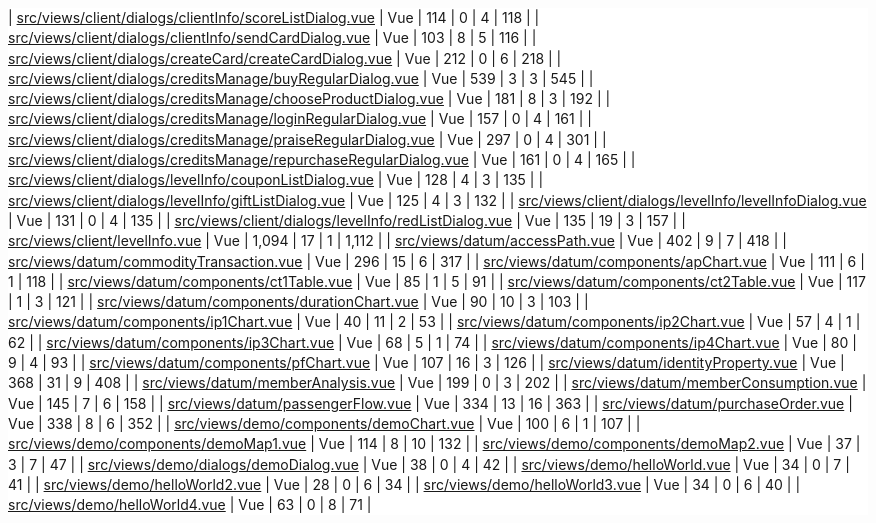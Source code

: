 | [src/views/client/dialogs/clientInfo/scoreListDialog.vue](/src/views/client/dialogs/clientInfo/scoreListDialog.vue) | Vue | 114 | 0 | 4 | 118 |
| [src/views/client/dialogs/clientInfo/sendCardDialog.vue](/src/views/client/dialogs/clientInfo/sendCardDialog.vue) | Vue | 103 | 8 | 5 | 116 |
| [src/views/client/dialogs/createCard/createCardDialog.vue](/src/views/client/dialogs/createCard/createCardDialog.vue) | Vue | 212 | 0 | 6 | 218 |
| [src/views/client/dialogs/creditsManage/buyRegularDialog.vue](/src/views/client/dialogs/creditsManage/buyRegularDialog.vue) | Vue | 539 | 3 | 3 | 545 |
| [src/views/client/dialogs/creditsManage/chooseProductDialog.vue](/src/views/client/dialogs/creditsManage/chooseProductDialog.vue) | Vue | 181 | 8 | 3 | 192 |
| [src/views/client/dialogs/creditsManage/loginRegularDialog.vue](/src/views/client/dialogs/creditsManage/loginRegularDialog.vue) | Vue | 157 | 0 | 4 | 161 |
| [src/views/client/dialogs/creditsManage/praiseRegularDialog.vue](/src/views/client/dialogs/creditsManage/praiseRegularDialog.vue) | Vue | 297 | 0 | 4 | 301 |
| [src/views/client/dialogs/creditsManage/repurchaseRegularDialog.vue](/src/views/client/dialogs/creditsManage/repurchaseRegularDialog.vue) | Vue | 161 | 0 | 4 | 165 |
| [src/views/client/dialogs/levelInfo/couponListDialog.vue](/src/views/client/dialogs/levelInfo/couponListDialog.vue) | Vue | 128 | 4 | 3 | 135 |
| [src/views/client/dialogs/levelInfo/giftListDialog.vue](/src/views/client/dialogs/levelInfo/giftListDialog.vue) | Vue | 125 | 4 | 3 | 132 |
| [src/views/client/dialogs/levelInfo/levelInfoDialog.vue](/src/views/client/dialogs/levelInfo/levelInfoDialog.vue) | Vue | 131 | 0 | 4 | 135 |
| [src/views/client/dialogs/levelInfo/redListDialog.vue](/src/views/client/dialogs/levelInfo/redListDialog.vue) | Vue | 135 | 19 | 3 | 157 |
| [src/views/client/levelInfo.vue](/src/views/client/levelInfo.vue) | Vue | 1,094 | 17 | 1 | 1,112 |
| [src/views/datum/accessPath.vue](/src/views/datum/accessPath.vue) | Vue | 402 | 9 | 7 | 418 |
| [src/views/datum/commodityTransaction.vue](/src/views/datum/commodityTransaction.vue) | Vue | 296 | 15 | 6 | 317 |
| [src/views/datum/components/apChart.vue](/src/views/datum/components/apChart.vue) | Vue | 111 | 6 | 1 | 118 |
| [src/views/datum/components/ct1Table.vue](/src/views/datum/components/ct1Table.vue) | Vue | 85 | 1 | 5 | 91 |
| [src/views/datum/components/ct2Table.vue](/src/views/datum/components/ct2Table.vue) | Vue | 117 | 1 | 3 | 121 |
| [src/views/datum/components/durationChart.vue](/src/views/datum/components/durationChart.vue) | Vue | 90 | 10 | 3 | 103 |
| [src/views/datum/components/ip1Chart.vue](/src/views/datum/components/ip1Chart.vue) | Vue | 40 | 11 | 2 | 53 |
| [src/views/datum/components/ip2Chart.vue](/src/views/datum/components/ip2Chart.vue) | Vue | 57 | 4 | 1 | 62 |
| [src/views/datum/components/ip3Chart.vue](/src/views/datum/components/ip3Chart.vue) | Vue | 68 | 5 | 1 | 74 |
| [src/views/datum/components/ip4Chart.vue](/src/views/datum/components/ip4Chart.vue) | Vue | 80 | 9 | 4 | 93 |
| [src/views/datum/components/pfChart.vue](/src/views/datum/components/pfChart.vue) | Vue | 107 | 16 | 3 | 126 |
| [src/views/datum/identityProperty.vue](/src/views/datum/identityProperty.vue) | Vue | 368 | 31 | 9 | 408 |
| [src/views/datum/memberAnalysis.vue](/src/views/datum/memberAnalysis.vue) | Vue | 199 | 0 | 3 | 202 |
| [src/views/datum/memberConsumption.vue](/src/views/datum/memberConsumption.vue) | Vue | 145 | 7 | 6 | 158 |
| [src/views/datum/passengerFlow.vue](/src/views/datum/passengerFlow.vue) | Vue | 334 | 13 | 16 | 363 |
| [src/views/datum/purchaseOrder.vue](/src/views/datum/purchaseOrder.vue) | Vue | 338 | 8 | 6 | 352 |
| [src/views/demo/components/demoChart.vue](/src/views/demo/components/demoChart.vue) | Vue | 100 | 6 | 1 | 107 |
| [src/views/demo/components/demoMap1.vue](/src/views/demo/components/demoMap1.vue) | Vue | 114 | 8 | 10 | 132 |
| [src/views/demo/components/demoMap2.vue](/src/views/demo/components/demoMap2.vue) | Vue | 37 | 3 | 7 | 47 |
| [src/views/demo/dialogs/demoDialog.vue](/src/views/demo/dialogs/demoDialog.vue) | Vue | 38 | 0 | 4 | 42 |
| [src/views/demo/helloWorld.vue](/src/views/demo/helloWorld.vue) | Vue | 34 | 0 | 7 | 41 |
| [src/views/demo/helloWorld2.vue](/src/views/demo/helloWorld2.vue) | Vue | 28 | 0 | 6 | 34 |
| [src/views/demo/helloWorld3.vue](/src/views/demo/helloWorld3.vue) | Vue | 34 | 0 | 6 | 40 |
| [src/views/demo/helloWorld4.vue](/src/views/demo/helloWorld4.vue) | Vue | 63 | 0 | 8 | 71 |